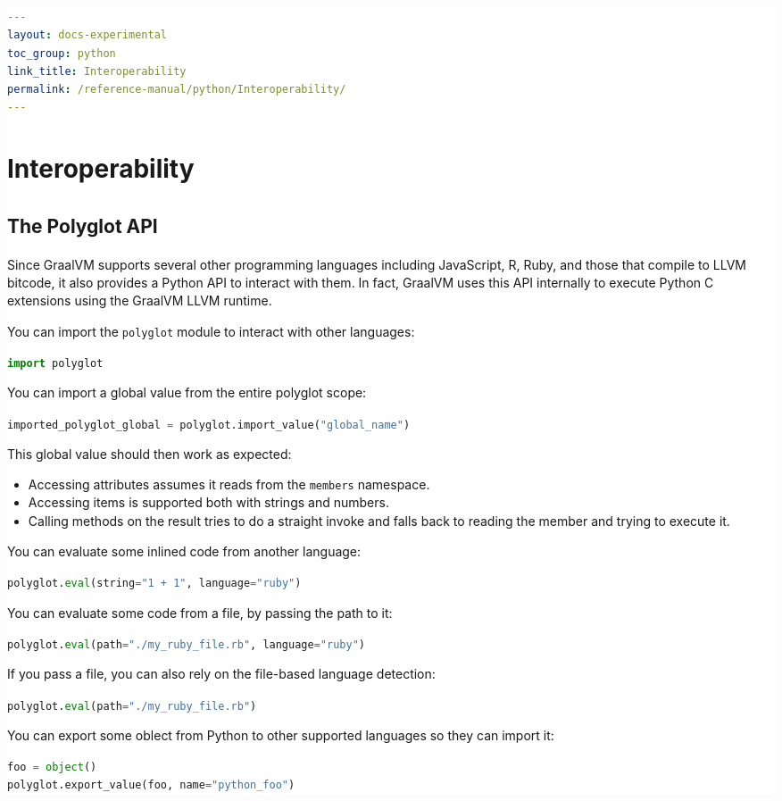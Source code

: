 ```yaml
---
layout: docs-experimental
toc_group: python
link_title: Interoperability
permalink: /reference-manual/python/Interoperability/
---
```

# Interoperability

## The Polyglot API

Since GraalVM supports several other programming languages including JavaScript, R,
Ruby, and those that compile to LLVM bitcode, it also provides a Python API to interact with them.
In fact, GraalVM uses this API internally to execute Python C extensions using the GraalVM LLVM runtime.

You can import the `polyglot` module to interact with other languages:
```python
import polyglot
```

You can import a global value from the entire polyglot scope:
```python
imported_polyglot_global = polyglot.import_value("global_name")
```

This global value should then work as expected:
* Accessing attributes assumes it reads from the `members` namespace.
* Accessing items is supported both with strings and numbers.
* Calling methods on the result tries to do a straight invoke and falls
back to reading the member and trying to execute it.

You can evaluate some inlined code from another language:
```python
polyglot.eval(string="1 + 1", language="ruby")
```

You can evaluate some code from a file, by passing the path to it:
```python
polyglot.eval(path="./my_ruby_file.rb", language="ruby")
```

If you pass a file, you can also rely on the file-based language detection:
```python
polyglot.eval(path="./my_ruby_file.rb")
```

You can export some oblect from Python to other supported languages so they can import
it:
```python
foo = object()
polyglot.export_value(foo, name="python_foo")
```

